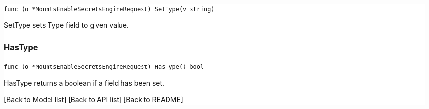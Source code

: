 `func (o *MountsEnableSecretsEngineRequest) SetType(v string)`

SetType sets Type field to given value.


### HasType

`func (o *MountsEnableSecretsEngineRequest) HasType() bool`

HasType returns a boolean if a field has been set.









[[Back to Model list]](../README.md#documentation-for-models) [[Back to API list]](../README.md#documentation-for-api-endpoints) [[Back to README]](../README.md)


